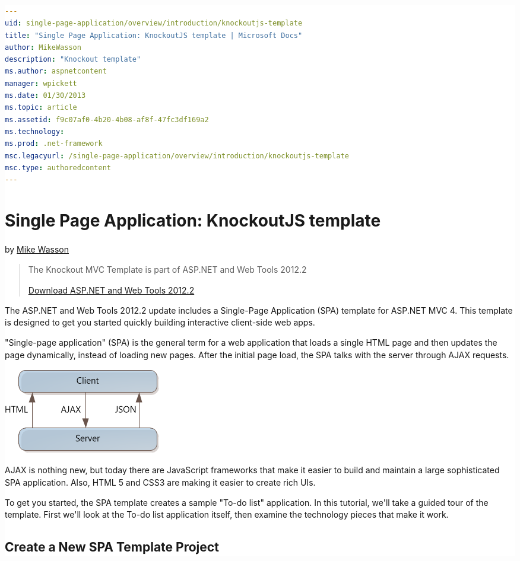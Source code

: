 ```yaml
---
uid: single-page-application/overview/introduction/knockoutjs-template
title: "Single Page Application: KnockoutJS template | Microsoft Docs"
author: MikeWasson
description: "Knockout template"
ms.author: aspnetcontent
manager: wpickett
ms.date: 01/30/2013
ms.topic: article
ms.assetid: f9c07af0-4b20-4b08-af8f-47fc3df169a2
ms.technology: 
ms.prod: .net-framework
msc.legacyurl: /single-page-application/overview/introduction/knockoutjs-template
msc.type: authoredcontent
---
```

Single Page Application: KnockoutJS template
====================
by [Mike Wasson](https://github.com/MikeWasson)

> The Knockout MVC Template is part of ASP.NET and Web Tools 2012.2
> 
> [Download ASP.NET and Web Tools 2012.2](https://go.microsoft.com/fwlink/?LinkId=282650)


The ASP.NET and Web Tools 2012.2 update includes a Single-Page Application (SPA) template for ASP.NET MVC 4. This template is designed to get you started quickly building interactive client-side web apps.

"Single-page application" (SPA) is the general term for a web application that loads a single HTML page and then updates the page dynamically, instead of loading new pages. After the initial page load, the SPA talks with the server through AJAX requests.

![](knockoutjs-template/_static/image1.png)

AJAX is nothing new, but today there are JavaScript frameworks that make it easier to build and maintain a large sophisticated SPA application. Also, HTML 5 and CSS3 are making it easier to create rich UIs.

To get you started, the SPA template creates a sample "To-do list" application. In this tutorial, we'll take a guided tour of the template. First we'll look at the To-do list application itself, then examine the technology pieces that make it work.

## Create a New SPA Template Project
